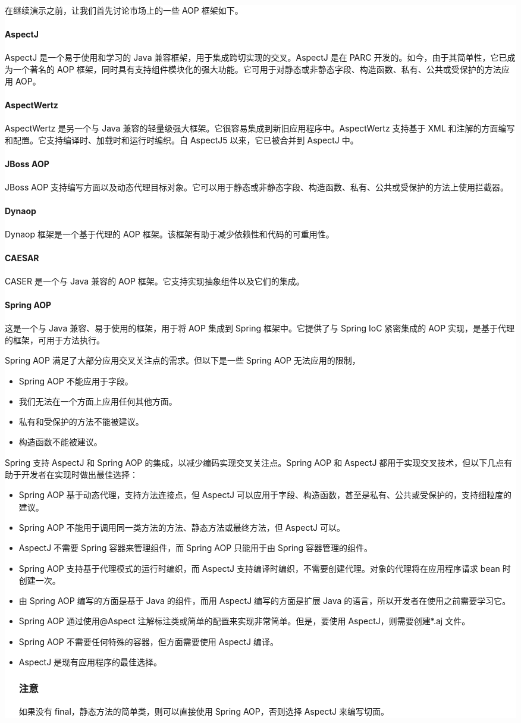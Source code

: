 在继续演示之前，让我们首先讨论市场上的一些 AOP 框架如下。

#### AspectJ

AspectJ 是一个易于使用和学习的 Java 兼容框架，用于集成跨切实现的交叉。AspectJ 是在 PARC 开发的。如今，由于其简单性，它已成为一个著名的 AOP 框架，同时具有支持组件模块化的强大功能。它可用于对静态或非静态字段、构造函数、私有、公共或受保护的方法应用 AOP。

#### AspectWertz

AspectWertz 是另一个与 Java 兼容的轻量级强大框架。它很容易集成到新旧应用程序中。AspectWertz 支持基于 XML 和注解的方面编写和配置。它支持编译时、加载时和运行时编织。自 AspectJ5 以来，它已被合并到 AspectJ 中。

#### JBoss AOP

JBoss AOP 支持编写方面以及动态代理目标对象。它可以用于静态或非静态字段、构造函数、私有、公共或受保护的方法上使用拦截器。

#### Dynaop

Dynaop 框架是一个基于代理的 AOP 框架。该框架有助于减少依赖性和代码的可重用性。

#### CAESAR

CASER 是一个与 Java 兼容的 AOP 框架。它支持实现抽象组件以及它们的集成。

#### Spring AOP

这是一个与 Java 兼容、易于使用的框架，用于将 AOP 集成到 Spring 框架中。它提供了与 Spring IoC 紧密集成的 AOP 实现，是基于代理的框架，可用于方法执行。

Spring AOP 满足了大部分应用交叉关注点的需求。但以下是一些 Spring AOP 无法应用的限制，

+   Spring AOP 不能应用于字段。

+   我们无法在一个方面上应用任何其他方面。

+   私有和受保护的方法不能被建议。

+   构造函数不能被建议。

Spring 支持 AspectJ 和 Spring AOP 的集成，以减少编码实现交叉关注点。Spring AOP 和 AspectJ 都用于实现交叉技术，但以下几点有助于开发者在实现时做出最佳选择：

+   Spring AOP 基于动态代理，支持方法连接点，但 AspectJ 可以应用于字段、构造函数，甚至是私有、公共或受保护的，支持细粒度的建议。

+   Spring AOP 不能用于调用同一类方法的方法、静态方法或最终方法，但 AspectJ 可以。

+   AspectJ 不需要 Spring 容器来管理组件，而 Spring AOP 只能用于由 Spring 容器管理的组件。

+   Spring AOP 支持基于代理模式的运行时编织，而 AspectJ 支持编译时编织，不需要创建代理。对象的代理将在应用程序请求 bean 时创建一次。

+   由 Spring AOP 编写的方面是基于 Java 的组件，而用 AspectJ 编写的方面是扩展 Java 的语言，所以开发者在使用之前需要学习它。

+   Spring AOP 通过使用@Aspect 注解标注类或简单的配置来实现非常简单。但是，要使用 AspectJ，则需要创建*.aj 文件。

+   Spring AOP 不需要任何特殊的容器，但方面需要使用 AspectJ 编译。

+   AspectJ 是现有应用程序的最佳选择。

    ### 注意

    如果没有 final，静态方法的简单类，则可以直接使用 Spring AOP，否则选择 AspectJ 来编写切面。
